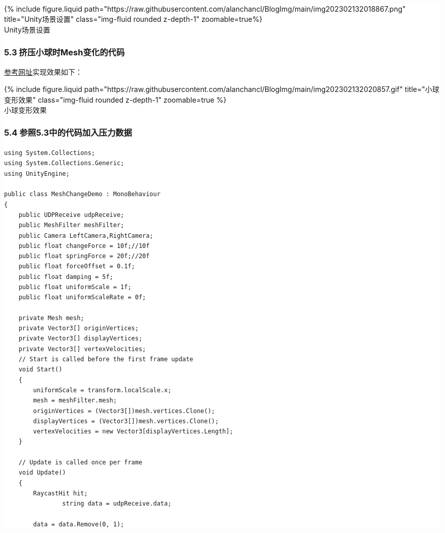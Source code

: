 <div class="row mt-3">
    <div class="col-sm mt-3 mt-md-0">
        {% include figure.liquid path="https://raw.githubusercontent.com/alanchancl/BlogImg/main/img202302132018867.png" title="Unity场景设置" class="img-fluid rounded z-depth-1" zoomable=true%}
    </div>
</div>
<div class="caption">Unity场景设置</div>

### 5.3 挤压小球时Mesh变化的代码


[参考网址](https://blog.csdn.net/qq_39574690/article/details/124658090?spm=1001.2101.3001.6650.5&utm_medium=distribute.pc_relevant.none-task-blog-2%7Edefault%7ECTRLIST%7Edefault-5-124658090-blog-102668009.pc_relevant_multi_platform_whitelistv1&depth_1-utm_source=distribute.pc_relevant.none-task-blog-2%7Edefault%7ECTRLIST%7Edefault-5-124658090-blog-102668009.pc_relevant_multi_platform_whitelistv1&utm_relevant_index=9)实现效果如下：

<div class="row mt-3">
    <div class="col-sm mt-3 mt-md-0">
        {% include figure.liquid path="https://raw.githubusercontent.com/alanchancl/BlogImg/main/img202302132020857.gif" title="小球变形效果" class="img-fluid rounded z-depth-1" zoomable=true %}
    </div>
</div>
<div class="caption">小球变形效果</div>

### 5.4 参照5.3中的代码加入压力数据

~~~
using System.Collections;
using System.Collections.Generic;
using UnityEngine;

public class MeshChangeDemo : MonoBehaviour
{
    public UDPReceive udpReceive;
    public MeshFilter meshFilter;
    public Camera LeftCamera,RightCamera;
    public float changeForce = 10f;//10f
    public float springForce = 20f;//20f
    public float forceOffset = 0.1f;
    public float damping = 5f;
    public float uniformScale = 1f;
    public float uniformScaleRate = 0f;
    
    private Mesh mesh;
    private Vector3[] originVertices;
    private Vector3[] displayVertices;
    private Vector3[] vertexVelocities;
    // Start is called before the first frame update
    void Start()
    {
        uniformScale = transform.localScale.x;
        mesh = meshFilter.mesh;
        originVertices = (Vector3[])mesh.vertices.Clone();
        displayVertices = (Vector3[])mesh.vertices.Clone();
        vertexVelocities = new Vector3[displayVertices.Length];
    }

    // Update is called once per frame
    void Update()
    {
        RaycastHit hit;
                string data = udpReceive.data;
        
        data = data.Remove(0, 1);
~~~